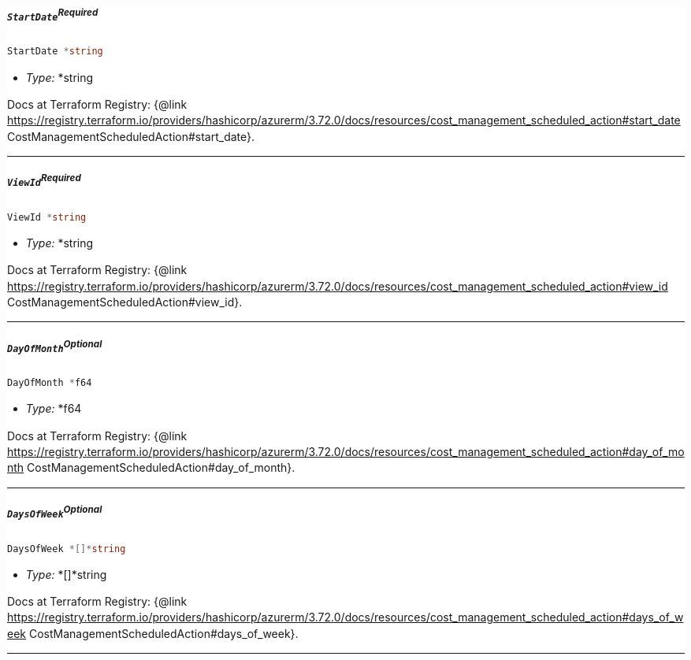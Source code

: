 
##### `StartDate`<sup>Required</sup> <a name="StartDate" id="@cdktf/provider-azurerm.costManagementScheduledAction.CostManagementScheduledActionConfig.property.startDate"></a>

```go
StartDate *string
```

- *Type:* *string

Docs at Terraform Registry: {@link https://registry.terraform.io/providers/hashicorp/azurerm/3.72.0/docs/resources/cost_management_scheduled_action#start_date CostManagementScheduledAction#start_date}.

---

##### `ViewId`<sup>Required</sup> <a name="ViewId" id="@cdktf/provider-azurerm.costManagementScheduledAction.CostManagementScheduledActionConfig.property.viewId"></a>

```go
ViewId *string
```

- *Type:* *string

Docs at Terraform Registry: {@link https://registry.terraform.io/providers/hashicorp/azurerm/3.72.0/docs/resources/cost_management_scheduled_action#view_id CostManagementScheduledAction#view_id}.

---

##### `DayOfMonth`<sup>Optional</sup> <a name="DayOfMonth" id="@cdktf/provider-azurerm.costManagementScheduledAction.CostManagementScheduledActionConfig.property.dayOfMonth"></a>

```go
DayOfMonth *f64
```

- *Type:* *f64

Docs at Terraform Registry: {@link https://registry.terraform.io/providers/hashicorp/azurerm/3.72.0/docs/resources/cost_management_scheduled_action#day_of_month CostManagementScheduledAction#day_of_month}.

---

##### `DaysOfWeek`<sup>Optional</sup> <a name="DaysOfWeek" id="@cdktf/provider-azurerm.costManagementScheduledAction.CostManagementScheduledActionConfig.property.daysOfWeek"></a>

```go
DaysOfWeek *[]*string
```

- *Type:* *[]*string

Docs at Terraform Registry: {@link https://registry.terraform.io/providers/hashicorp/azurerm/3.72.0/docs/resources/cost_management_scheduled_action#days_of_week CostManagementScheduledAction#days_of_week}.

---